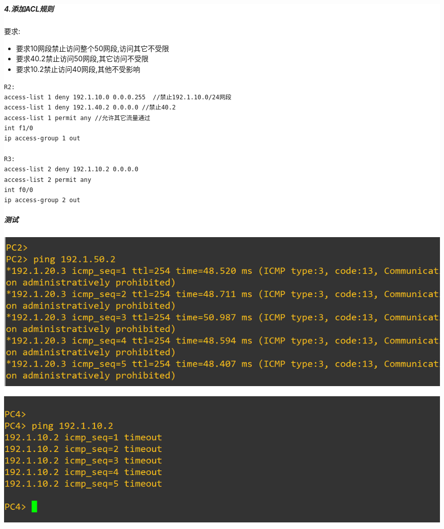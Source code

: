 ##### 4.添加ACL规则

要求:

- 要求10网段禁止访问整个50网段,访问其它不受限
- 要求40.2禁止访问50网段,其它访问不受限
- 要求10.2禁止访问40网段,其他不受影响

```
R2:
access-list 1 deny 192.1.10.0 0.0.0.255  //禁止192.1.10.0/24网段
access-list 1 deny 192.1.40.2 0.0.0.0 //禁止40.2
access-list 1 permit any //允许其它流量通过
int f1/0
ip access-group 1 out

R3:
access-list 2 deny 192.1.10.2 0.0.0.0
access-list 2 permit any
int f0/0
ip access-group 2 out
```

##### 测试

![image-20240727122303839](./assets/image-20240727122303839.png)

![image-20240727123223906](assets/image-20240727123223906.png)
